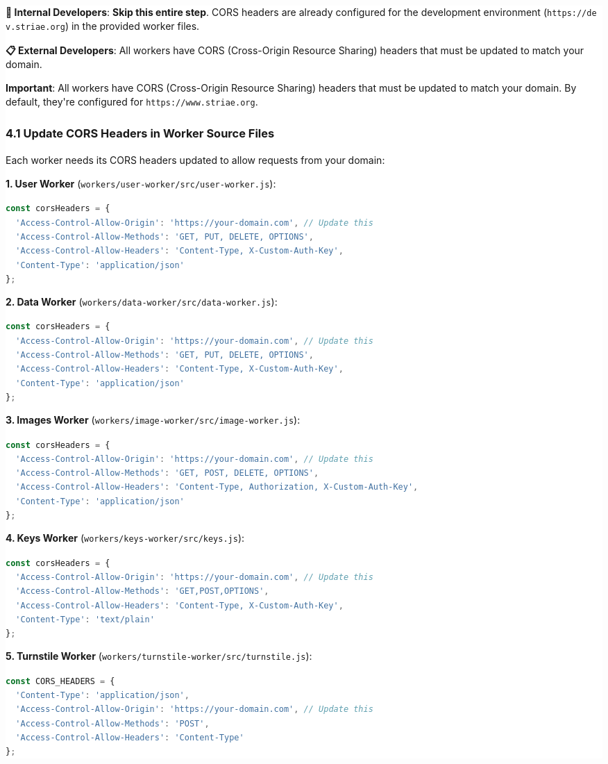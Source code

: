 **🎯 Internal Developers**: **Skip this entire step**. CORS headers are already configured for the development environment (`https://dev.striae.org`) in the provided worker files.

**📋 External Developers**: All workers have CORS (Cross-Origin Resource Sharing) headers that must be updated to match your domain.

**Important**: All workers have CORS (Cross-Origin Resource Sharing) headers that must be updated to match your domain. By default, they're configured for `https://www.striae.org`.

### 4.1 Update CORS Headers in Worker Source Files

Each worker needs its CORS headers updated to allow requests from your domain:

**1. User Worker** (`workers/user-worker/src/user-worker.js`):
```javascript
const corsHeaders = {
  'Access-Control-Allow-Origin': 'https://your-domain.com', // Update this
  'Access-Control-Allow-Methods': 'GET, PUT, DELETE, OPTIONS',
  'Access-Control-Allow-Headers': 'Content-Type, X-Custom-Auth-Key',
  'Content-Type': 'application/json'
};
```

**2. Data Worker** (`workers/data-worker/src/data-worker.js`):
```javascript
const corsHeaders = {
  'Access-Control-Allow-Origin': 'https://your-domain.com', // Update this
  'Access-Control-Allow-Methods': 'GET, PUT, DELETE, OPTIONS',
  'Access-Control-Allow-Headers': 'Content-Type, X-Custom-Auth-Key',
  'Content-Type': 'application/json'
};
```

**3. Images Worker** (`workers/image-worker/src/image-worker.js`):
```javascript
const corsHeaders = {
  'Access-Control-Allow-Origin': 'https://your-domain.com', // Update this
  'Access-Control-Allow-Methods': 'GET, POST, DELETE, OPTIONS',
  'Access-Control-Allow-Headers': 'Content-Type, Authorization, X-Custom-Auth-Key',
  'Content-Type': 'application/json'
};
```

**4. Keys Worker** (`workers/keys-worker/src/keys.js`):
```javascript
const corsHeaders = {
  'Access-Control-Allow-Origin': 'https://your-domain.com', // Update this
  'Access-Control-Allow-Methods': 'GET,POST,OPTIONS',
  'Access-Control-Allow-Headers': 'Content-Type, X-Custom-Auth-Key',
  'Content-Type': 'text/plain'
};
```

**5. Turnstile Worker** (`workers/turnstile-worker/src/turnstile.js`):
```javascript
const CORS_HEADERS = {
  'Content-Type': 'application/json',
  'Access-Control-Allow-Origin': 'https://your-domain.com', // Update this
  'Access-Control-Allow-Methods': 'POST',
  'Access-Control-Allow-Headers': 'Content-Type'
};
```
